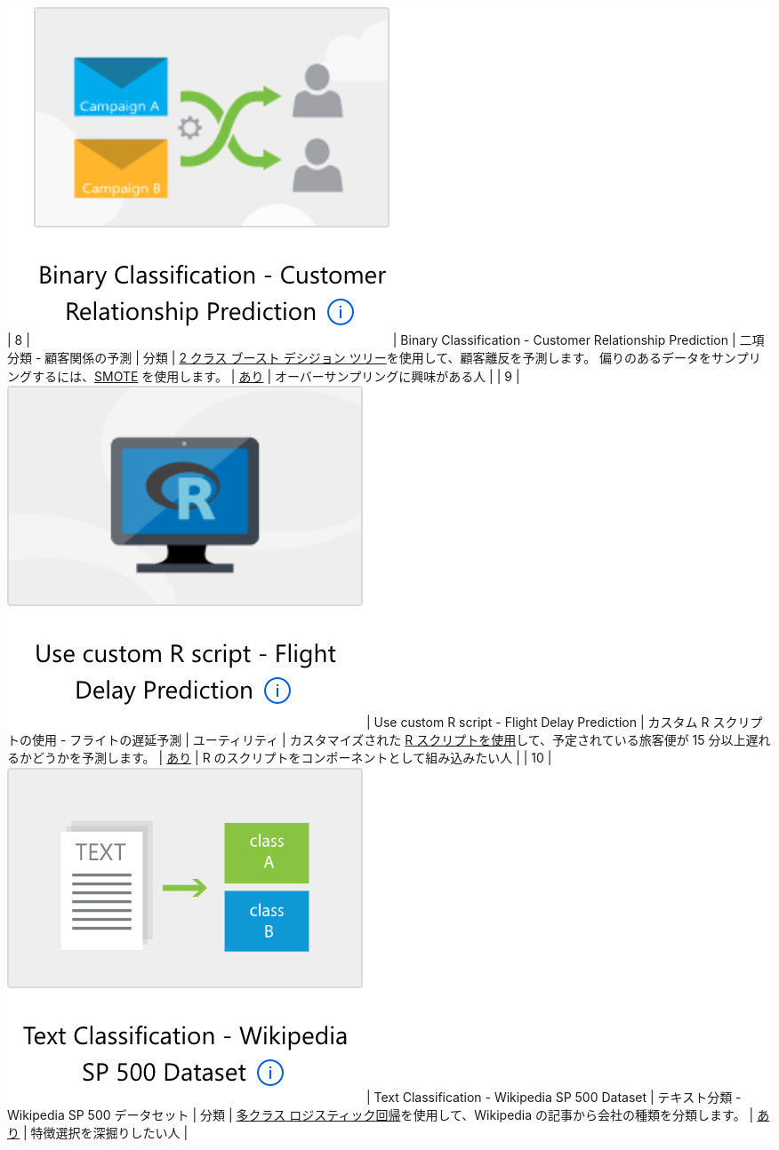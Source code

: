 | 8 | ![Binary Classification - Customer Relationship Prediction](./assets/images/AML-Built-in-examples-00008.png) | Binary Classification - Customer Relationship Prediction | 二項分類 - 顧客関係の予測 | 分類 | [2 クラス ブースト デシジョン ツリー](https://learn.microsoft.com/ja-jp/azure/machine-learning/component-reference/two-class-boosted-decision-tree)を使用して、顧客離反を予測します。 偏りのあるデータをサンプリングするには、[SMOTE](https://learn.microsoft.com/ja-jp/azure/machine-learning/component-reference/smote) を使用します。 | [あり](https://github.com/Azure/MachineLearningDesigner/blob/master/articles/samples/binary-classification-customer-relationship-prediction.md) | オーバーサンプリングに興味がある人 |
| 9 | ![Use custom R script - Flight Delay Prediction](assets/images/AML-Built-in-examples-00009.png) | Use custom R script - Flight Delay Prediction | カスタム R スクリプトの使用 - フライトの遅延予測 | ユーティリティ | カスタマイズされた [R スクリプトを使用](https://learn.microsoft.com/ja-jp/azure/machine-learning/component-reference/execute-r-script)して、予定されている旅客便が 15 分以上遅れるかどうかを予測します。 | [あり](https://github.com/Azure/MachineLearningDesigner/blob/master/articles/samples/r-script-flight-delay-prediction.md) | R のスクリプトをコンポーネントとして組み込みたい人 |
| 10 | ![Text Classification - Wikipedia SP 500 Dataset](assets/images/AML-Built-in-examples-00010.png) | Text Classification - Wikipedia SP 500 Dataset | テキスト分類 - Wikipedia SP 500 データセット | 分類 | [多クラス ロジスティック回帰](https://learn.microsoft.com/ja-jp/azure/machine-learning/component-reference/multiclass-logistic-regression)を使用して、Wikipedia の記事から会社の種類を分類します。 | [あり](https://github.com/Azure/MachineLearningDesigner/blob/master/articles/samples/text-classification-wiki.md) | 特徴選択を深掘りしたい人 |